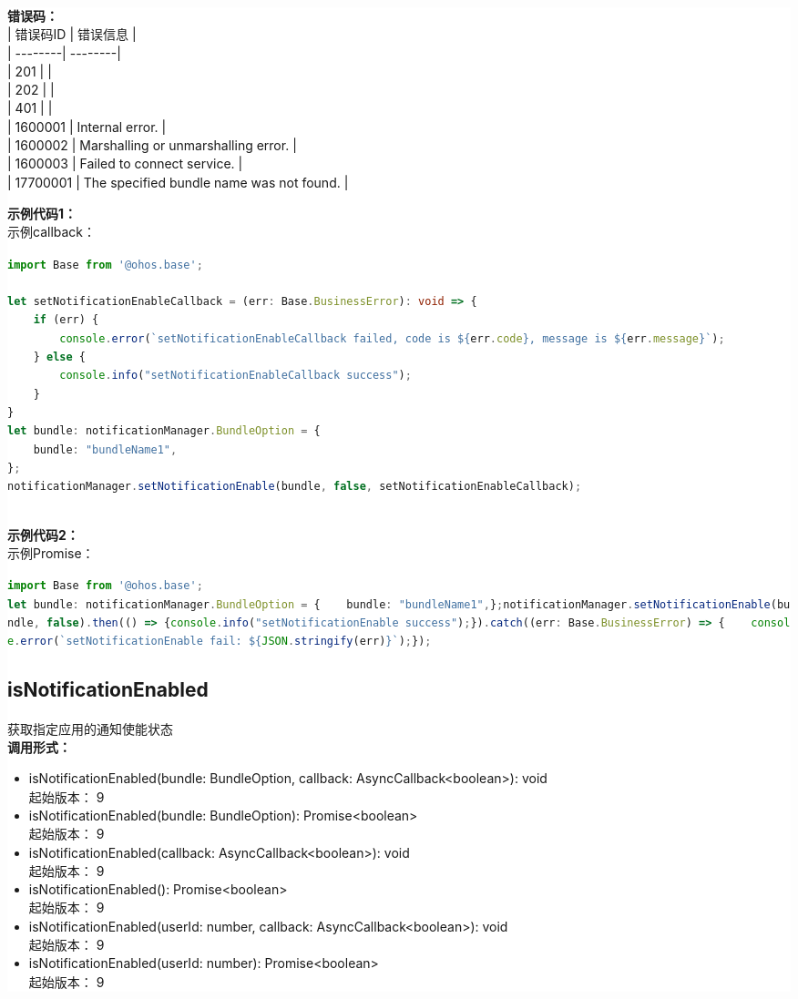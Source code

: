  **错误码：**     
| 错误码ID | 错误信息 |  
| --------| --------|  
| 201 |  |  
| 202 |  |  
| 401 |  |  
| 1600001 | Internal error. |  
| 1600002 | Marshalling or unmarshalling error. |  
| 1600003 | Failed to connect service. |  
| 17700001 | The specified bundle name was not found. |  
    
 **示例代码1：**   
示例callback：  
```ts    
import Base from '@ohos.base';  
  
let setNotificationEnableCallback = (err: Base.BusinessError): void => {  
    if (err) {  
        console.error(`setNotificationEnableCallback failed, code is ${err.code}, message is ${err.message}`);  
    } else {  
        console.info("setNotificationEnableCallback success");  
    }  
}  
let bundle: notificationManager.BundleOption = {  
    bundle: "bundleName1",  
};  
notificationManager.setNotificationEnable(bundle, false, setNotificationEnableCallback);  
    
```    
  
    
 **示例代码2：**   
示例Promise：  
```ts    
import Base from '@ohos.base';  
let bundle: notificationManager.BundleOption = {    bundle: "bundleName1",};notificationManager.setNotificationEnable(bundle, false).then(() => {console.info("setNotificationEnable success");}).catch((err: Base.BusinessError) => {    console.error(`setNotificationEnable fail: ${JSON.stringify(err)}`);});    
```    
  
    
## isNotificationEnabled    
获取指定应用的通知使能状态  
 **调用形式：**     
    
- isNotificationEnabled(bundle: BundleOption, callback: AsyncCallback\<boolean>): void    
起始版本： 9    
- isNotificationEnabled(bundle: BundleOption): Promise\<boolean>    
起始版本： 9    
- isNotificationEnabled(callback: AsyncCallback\<boolean>): void    
起始版本： 9    
- isNotificationEnabled(): Promise\<boolean>    
起始版本： 9    
- isNotificationEnabled(userId: number, callback: AsyncCallback\<boolean>): void    
起始版本： 9    
- isNotificationEnabled(userId: number): Promise\<boolean>    
起始版本： 9  
  